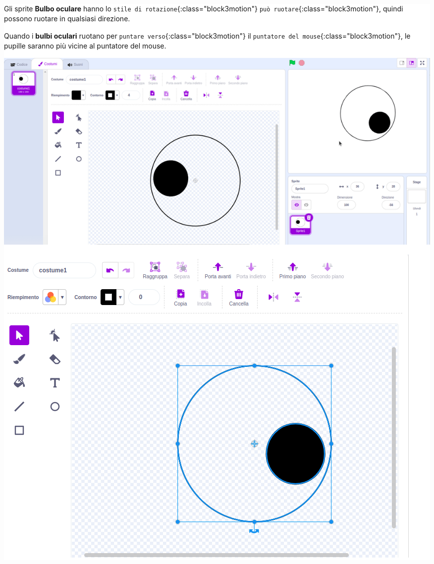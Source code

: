 Gli sprite **Bulbo oculare** hanno lo `stile di rotazione`{:class="block3motion"} `può ruotare`{:class="block3motion"}, quindi possono ruotare in qualsiasi direzione.

Quando i **bulbi oculari** ruotano per `puntare verso`{:class="block3motion"} il `puntatore del mouse`{:class="block3motion"}, le pupille saranno più vicine al puntatore del mouse.

![Posizionare la pupilla sul lato destro di un costume a bulbo oculare.](images/eye-right.gif)

![Un costume da bulbo oculare con la pupilla sul lato destro.](images/eye-costume.png)

